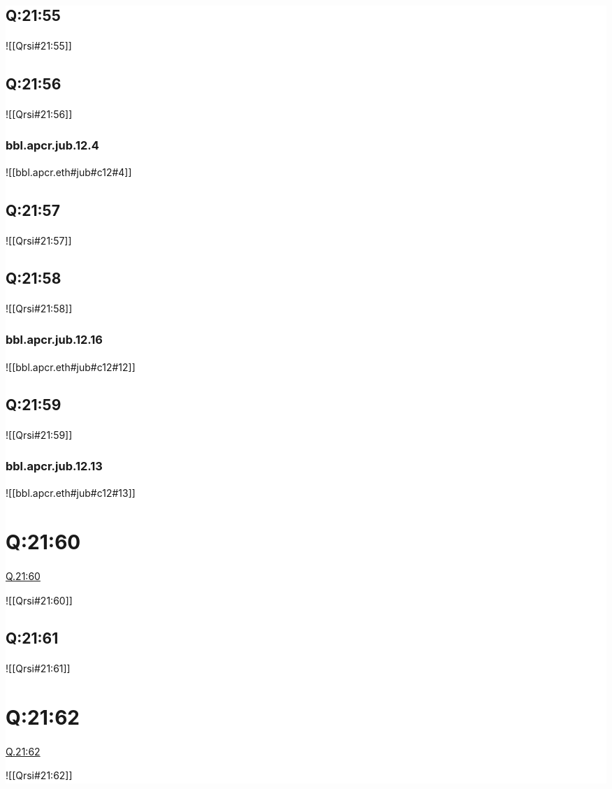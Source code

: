 ## Q:21:55
![[Qrsi#21:55]]

## Q:21:56
![[Qrsi#21:56]]

### bbl.apcr.jub.12.4
![[bbl.apcr.eth#jub#c12#4]]

## Q:21:57
![[Qrsi#21:57]]

## Q:21:58
![[Qrsi#21:58]]

### bbl.apcr.jub.12.16
![[bbl.apcr.eth#jub#c12#12]]

## Q:21:59
![[Qrsi#21:59]]

### bbl.apcr.jub.12.13
![[bbl.apcr.eth#jub#c12#13]]

# Q:21:60

[Q.21:60](https://quran.com/21:60/tafsirs/ar-tafsir-al-tabari)

![[Qrsi#21:60]]

## Q:21:61
![[Qrsi#21:61]]

# Q:21:62

[Q.21:62](https://quran.com/21:62/tafsirs/ar-tafsir-al-tabari)

![[Qrsi#21:62]]
